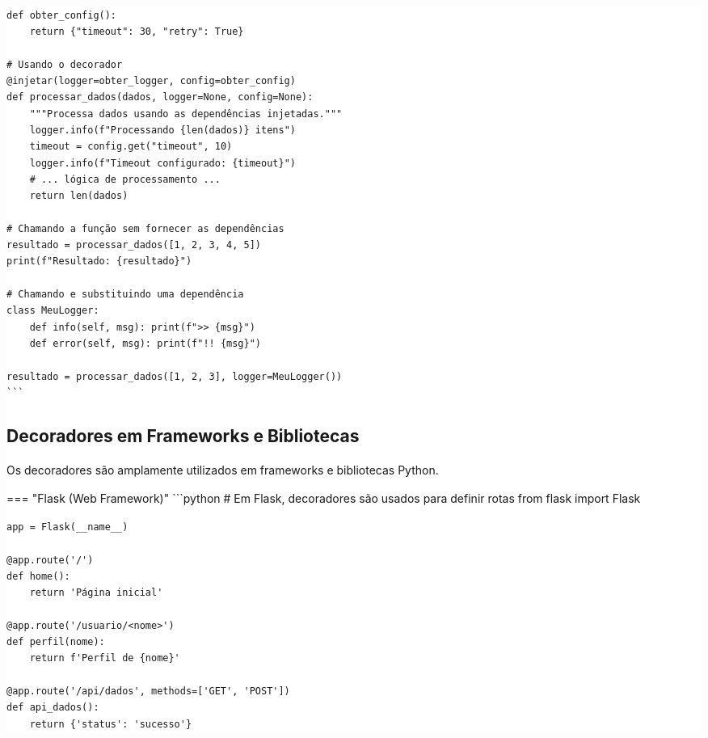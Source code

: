     def obter_config():
        return {"timeout": 30, "retry": True}
    
    # Usando o decorador
    @injetar(logger=obter_logger, config=obter_config)
    def processar_dados(dados, logger=None, config=None):
        """Processa dados usando as dependências injetadas."""
        logger.info(f"Processando {len(dados)} itens")
        timeout = config.get("timeout", 10)
        logger.info(f"Timeout configurado: {timeout}")
        # ... lógica de processamento ...
        return len(dados)
    
    # Chamando a função sem fornecer as dependências
    resultado = processar_dados([1, 2, 3, 4, 5])
    print(f"Resultado: {resultado}")
    
    # Chamando e substituindo uma dependência
    class MeuLogger:
        def info(self, msg): print(f">> {msg}")
        def error(self, msg): print(f"!! {msg}")
        
    resultado = processar_dados([1, 2, 3], logger=MeuLogger())
    ```

## Decoradores em Frameworks e Bibliotecas

Os decoradores são amplamente utilizados em frameworks e bibliotecas Python.

=== "Flask (Web Framework)"
    ```python
    # Em Flask, decoradores são usados para definir rotas
    from flask import Flask

    app = Flask(__name__)

    @app.route('/')
    def home():
        return 'Página inicial'
        
    @app.route('/usuario/<nome>')
    def perfil(nome):
        return f'Perfil de {nome}'
        
    @app.route('/api/dados', methods=['GET', 'POST'])
    def api_dados():
        return {'status': 'sucesso'}
    